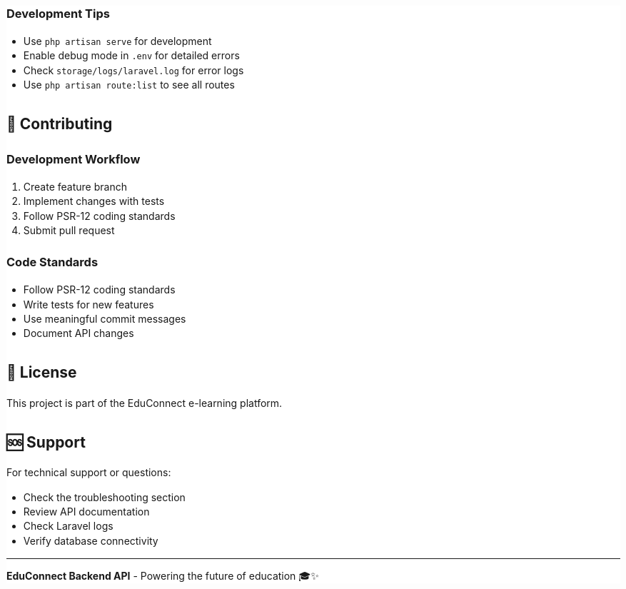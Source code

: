 ### **Development Tips**
- Use `php artisan serve` for development
- Enable debug mode in `.env` for detailed errors
- Check `storage/logs/laravel.log` for error logs
- Use `php artisan route:list` to see all routes

## 🤝 Contributing

### **Development Workflow**
1. Create feature branch
2. Implement changes with tests
3. Follow PSR-12 coding standards
4. Submit pull request

### **Code Standards**
- Follow PSR-12 coding standards
- Write tests for new features
- Use meaningful commit messages
- Document API changes

## 📄 License

This project is part of the EduConnect e-learning platform.

## 🆘 Support

For technical support or questions:
- Check the troubleshooting section
- Review API documentation
- Check Laravel logs
- Verify database connectivity

---

**EduConnect Backend API** - Powering the future of education 🎓✨
